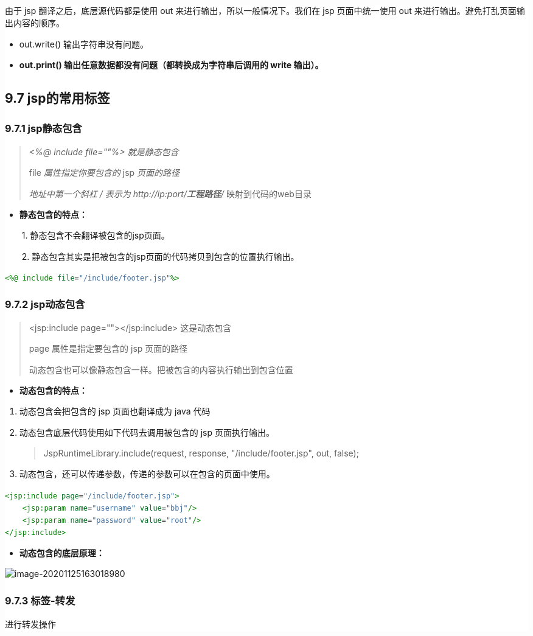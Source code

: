 由于 jsp 翻译之后，底层源代码都是使用 out 来进行输出，所以一般情况下。我们在 jsp 页面中统一使用 out 来进行输出。避免打乱页面输出内容的顺序。

- out.write() 输出字符串没有问题。 

- **out.print() 输出任意数据都没有问题（都转换成为字符串后调用的 write 输出）。** 

## 9.7 jsp的常用标签

### 9.7.1 jsp静态包含

> *<%@ include file=""%>* *就是静态包含* 
>
> file *属性指定你要包含的* jsp *页面的路径* 
>
> *地址中第一个斜杠* */* *表示为* *http://ip:port/**工程路径**/*      映射到代码的web目录

- **静态包含的特点：**

  ​	1. 静态包含不会翻译被包含的jsp页面。 

  ​	2. 静态包含其实是把被包含的jsp页面的代码拷贝到包含的位置执行输出。

```jsp
<%@ include file="/include/footer.jsp"%>
```

### 9.7.2 jsp动态包含

> <jsp:include page=""></jsp:include>   这是动态包含 
>
> page 属性是指定要包含的 jsp 页面的路径 
>
> 动态包含也可以像静态包含一样。把被包含的内容执行输出到包含位置

- **动态包含的特点：**

1. 动态包含会把包含的 jsp 页面也翻译成为 java 代码 

2. 动态包含底层代码使用如下代码去调用被包含的 jsp 页面执行输出。 

   > JspRuntimeLibrary.include(request, response, "/include/footer.jsp", out, false); 

3. 动态包含，还可以传递参数，传递的参数可以在包含的页面中使用。

```jsp
<jsp:include page="/include/footer.jsp"> 
    <jsp:param name="username" value="bbj"/> 
    <jsp:param name="password" value="root"/> 
</jsp:include>
```

- **动态包含的底层原理：**

![image-20201125163018980](https://cdn.jsdelivr.net/gh/lizhangjie316/img/2020/20201125163019.png)

### 9.7.3 标签-转发

进行转发操作
